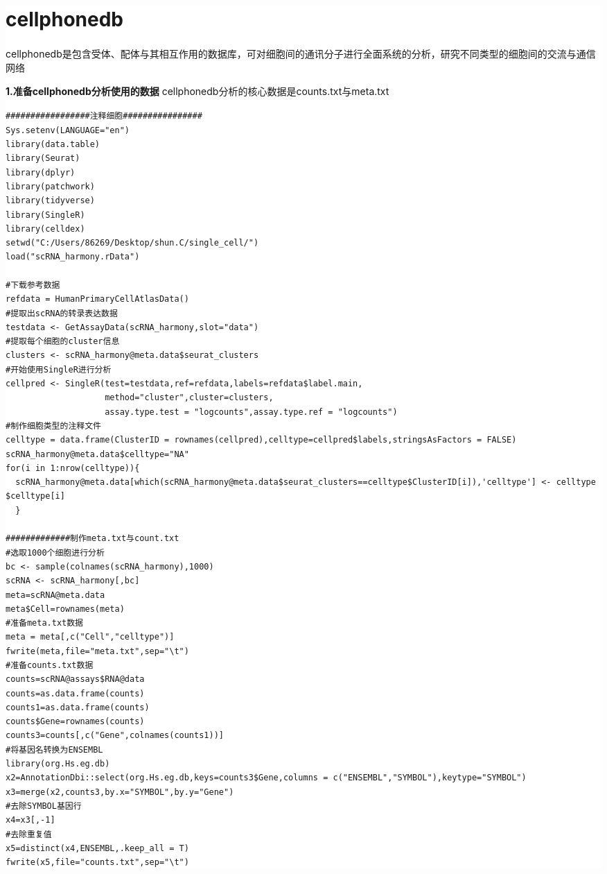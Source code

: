 # cellphonedb
cellphonedb是包含受体、配体与其相互作用的数据库，可对细胞间的通讯分子进行全面系统的分析，研究不同类型的细胞间的交流与通信网络

**1.准备cellphonedb分析使用的数据**
cellphonedb分析的核心数据是counts.txt与meta.txt
```
#################注释细胞################
Sys.setenv(LANGUAGE="en")
library(data.table)
library(Seurat)
library(dplyr)
library(patchwork)
library(tidyverse)
library(SingleR)
library(celldex)
setwd("C:/Users/86269/Desktop/shun.C/single_cell/")
load("scRNA_harmony.rData")

#下载参考数据
refdata = HumanPrimaryCellAtlasData()
#提取出scRNA的转录表达数据
testdata <- GetAssayData(scRNA_harmony,slot="data")
#提取每个细胞的cluster信息
clusters <- scRNA_harmony@meta.data$seurat_clusters
#开始使用SingleR进行分析
cellpred <- SingleR(test=testdata,ref=refdata,labels=refdata$label.main,
                    method="cluster",cluster=clusters,
                    assay.type.test = "logcounts",assay.type.ref = "logcounts")
#制作细胞类型的注释文件
celltype = data.frame(ClusterID = rownames(cellpred),celltype=cellpred$labels,stringsAsFactors = FALSE)
scRNA_harmony@meta.data$celltype="NA"
for(i in 1:nrow(celltype)){
  scRNA_harmony@meta.data[which(scRNA_harmony@meta.data$seurat_clusters==celltype$ClusterID[i]),'celltype'] <- celltype$celltype[i]
  }
  
#############制作meta.txt与count.txt
#选取1000个细胞进行分析
bc <- sample(colnames(scRNA_harmony),1000)
scRNA <- scRNA_harmony[,bc]
meta=scRNA@meta.data
meta$Cell=rownames(meta)
#准备meta.txt数据
meta = meta[,c("Cell","celltype")]
fwrite(meta,file="meta.txt",sep="\t")
#准备counts.txt数据
counts=scRNA@assays$RNA@data
counts=as.data.frame(counts)
counts1=as.data.frame(counts)
counts$Gene=rownames(counts)
counts3=counts[,c("Gene",colnames(counts1))]
#将基因名转换为ENSEMBL 
library(org.Hs.eg.db)
x2=AnnotationDbi::select(org.Hs.eg.db,keys=counts3$Gene,columns = c("ENSEMBL","SYMBOL"),keytype="SYMBOL")
x3=merge(x2,counts3,by.x="SYMBOL",by.y="Gene")
#去除SYMBOL基因行
x4=x3[,-1]
#去除重复值
x5=distinct(x4,ENSEMBL,.keep_all = T)
fwrite(x5,file="counts.txt",sep="\t")
```